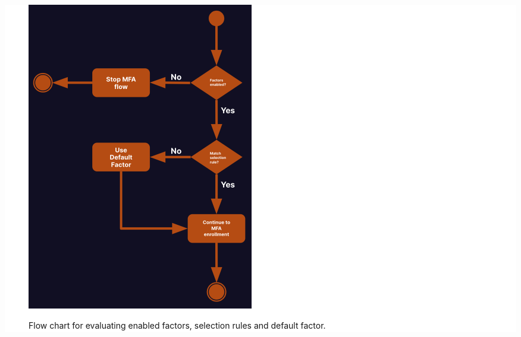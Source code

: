 <figure><img src="../../.gitbook/assets/conf mfa 1.png" alt="" width="375"><figcaption><p>Flow chart for evaluating enabled factors, selection rules and default factor.</p></figcaption></figure>
